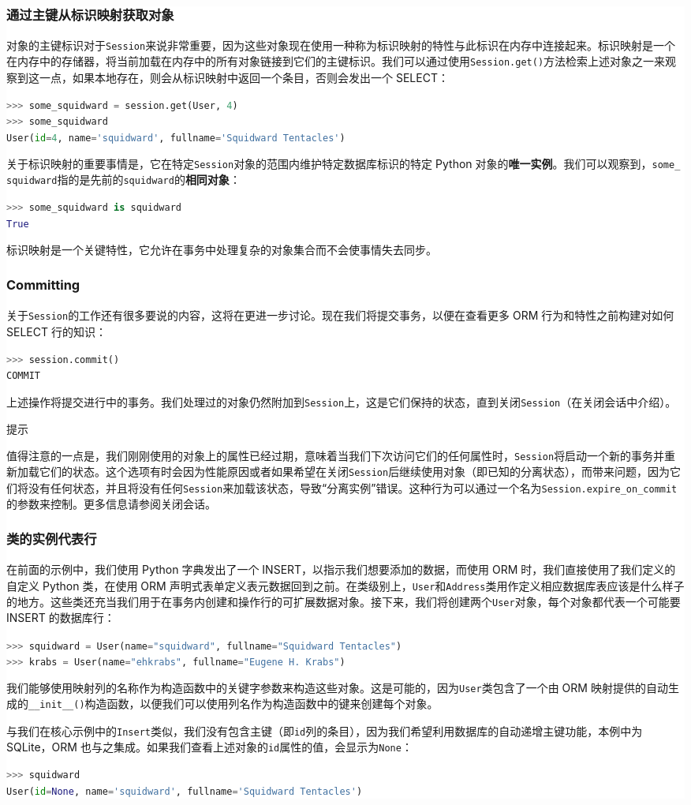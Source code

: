 ### 通过主键从标识映射获取对象

对象的主键标识对于`Session`来说非常重要，因为这些对象现在使用一种称为标识映射的特性与此标识在内存中连接起来。标识映射是一个在内存中的存储器，将当前加载在内存中的所有对象链接到它们的主键标识。我们可以通过使用`Session.get()`方法检索上述对象之一来观察到这一点，如果本地存在，则会从标识映射中返回一个条目，否则会发出一个 SELECT：

```py
>>> some_squidward = session.get(User, 4)
>>> some_squidward
User(id=4, name='squidward', fullname='Squidward Tentacles')
```

关于标识映射的重要事情是，它在特定`Session`对象的范围内维护特定数据库标识的特定 Python 对象的**唯一实例**。我们可以观察到，`some_squidward`指的是先前的`squidward`的**相同对象**：

```py
>>> some_squidward is squidward
True
```

标识映射是一个关键特性，它允许在事务中处理复杂的对象集合而不会使事情失去同步。

### Committing

关于`Session`的工作还有很多要说的内容，这将在更进一步讨论。现在我们将提交事务，以便在查看更多 ORM 行为和特性之前构建对如何 SELECT 行的知识：

```py
>>> session.commit()
COMMIT
```

上述操作将提交进行中的事务。我们处理过的对象仍然附加到`Session`上，这是它们保持的状态，直到关闭`Session`（在关闭会话中介绍）。

提示

值得注意的一点是，我们刚刚使用的对象上的属性已经过期，意味着当我们下次访问它们的任何属性时，`Session`将启动一个新的事务并重新加载它们的状态。这个选项有时会因为性能原因或者如果希望在关闭`Session`后继续使用对象（即已知的分离状态），而带来问题，因为它们将没有任何状态，并且将没有任何`Session`来加载该状态，导致“分离实例”错误。这种行为可以通过一个名为`Session.expire_on_commit`的参数来控制。更多信息请参阅关闭会话。

### 类的实例代表行

在前面的示例中，我们使用 Python 字典发出了一个 INSERT，以指示我们想要添加的数据，而使用 ORM 时，我们直接使用了我们定义的自定义 Python 类，在使用 ORM 声明式表单定义表元数据回到之前。在类级别上，`User`和`Address`类用作定义相应数据库表应该是什么样子的地方。这些类还充当我们用于在事务内创建和操作行的可扩展数据对象。接下来，我们将创建两个`User`对象，每个对象都代表一个可能要 INSERT 的数据库行：

```py
>>> squidward = User(name="squidward", fullname="Squidward Tentacles")
>>> krabs = User(name="ehkrabs", fullname="Eugene H. Krabs")
```

我们能够使用映射列的名称作为构造函数中的关键字参数来构造这些对象。这是可能的，因为`User`类包含了一个由 ORM 映射提供的自动生成的`__init__()`构造函数，以便我们可以使用列名作为构造函数中的键来创建每个对象。

与我们在核心示例中的`Insert`类似，我们没有包含主键（即`id`列的条目），因为我们希望利用数据库的自动递增主键功能，本例中为 SQLite，ORM 也与之集成。如果我们查看上述对象的`id`属性的值，会显示为`None`：

```py
>>> squidward
User(id=None, name='squidward', fullname='Squidward Tentacles')
```
